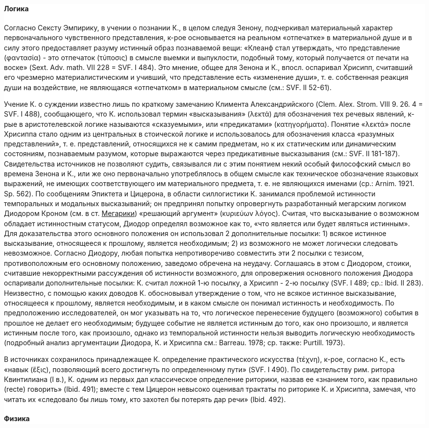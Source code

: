 #### Логика

Согласно Сексту Эмпирику, в учении о познании К., в целом следуя Зенону, подчеркивал материальный характер первоначального чувственного представления, к-рое основывается на реальном «отпечатке» в материальной душе и в силу этого предоставляет разуму истинный образ познаваемой вещи: «Клеанф стал утверждать, что представление (φαντασία) - это отпечаток (τύποσις) в смысле выемки и выпуклости, подобный тому, который получается от печати на воске» (Sext. Adv. math. VII 228 = SVF. I 484). Это мнение, общее для Зенона и К., впосл. оспаривал Хрисипп, считавший его чрезмерно материалистическим и учивший, что представление есть «изменение души», т. е. собственная реакция души на воздействие, не являющаяся «отпечатком» в материальном смысле (см.: SVF. II 52-61).

Учение К. о суждении известно лишь по краткому замечанию Климента Александрийского (Clem. Alex. Strom. VIII 9. 26. 4 = SVF. I 488), сообщающего, что К. использовал термин «высказывания» (λεκτά) для обозначения тех речевых явлений, к-рые в аристотелевской логике называются «сказуемыми», или «предикатами» (κατηγορήματα). Понятие «λεκτά» после Хрисиппа стало одним из центральных в стоической логике и использовалось для обозначения класса «разумных представлений», т. е. представлений, относящихся не к самим предметам, но к их статическим или динамическим состояниям, познаваемым разумом, которые выражаются через предикативные высказывания (см.: SVF. II 181-187). Свидетельства источников не позволяют судить, связывался ли с этим понятием некий особый философский смысл во времена Зенона и К., или же оно первоначально употреблялось в общем смысле как техническое обозначение языковых выражений, не имеющих соответствующего им материального предмета, т. е. не являющихся именами (ср.: Arnim. 1921. Sp. 562). По сообщениям Эпиктета и Цицерона, в области силлогистики К. занимался проблемой истинности темпоральных и модальных высказываний; он предпринял попытку опровергнуть разработанный мегарским логиком Диодором Кроном (см. в ст. [Мегарики](https://pravenc.ru/text/Мегарики.html)) «решающий аргумент» (κυριεύων λόγος). Считая, что высказывание о возможном обладает истинностным статусом, Диодор определял возможное как то, «что является или будет являться истинным». Для доказательства этого основного положения он использовал 2 дополнительные посылки: 1) всякое истинное высказывание, относящееся к прошлому, является необходимым; 2) из возможного не может логически следовать невозможное. Согласно Диодору, любая попытка непротиворечиво совместить эти 2 посылки с тезисом, противоположным его основному положению, заведомо обречена на неудачу. Соглашаясь в этом с Диодором, стоики, считавшие некорректными рассуждения об истинности возможного, для опровержения основного положения Диодора оспаривали дополнительные посылки: К. считал ложной 1-ю посылку, а Хрисипп - 2-ю посылку (SVF. I 489; ср.: Ibid. II 283). Неизвестно, с помощью каких доводов К. обосновывал утверждение о том, что не всякое истинное высказывание, относящееся к прошлому, является необходимым, и в каком смысле он понимал истинность и необходимость. По предположению исследователей, он мог указывать на то, что логическое перенесение будущего (возможного) события в прошлое не делает его необходимым; будущее событие не является истинным до того, как оно произошло, и является истинным после того, как произошло, однако из темпоральной истинности нельзя выводить логическую необходимость (подробный анализ аргументации Диодора, К. и Хрисиппа см.: Barreau. 1978; ср. также: Purtill. 1973).

В источниках сохранилось принадлежащее К. определение практического искусства (τέχνη), к-рое, согласно К., есть «навык (ἕξις), позволяющий всего достигнуть по определенному пути» (SVF. I 490). По свидетельству рим. ритора Квинтилиана (I в.), К. одним из первых дал классическое определение риторики, назвав ее «знанием того, как правильно (recte) говорить» (Ibid. 491); вместе с тем Цицерон невысоко оценивал трактаты по риторике К. и Хрисиппа, замечая, что читать их «следовало бы лишь тому, кто захотел бы потерять дар речи» (Ibid. 492).

#### Физика
